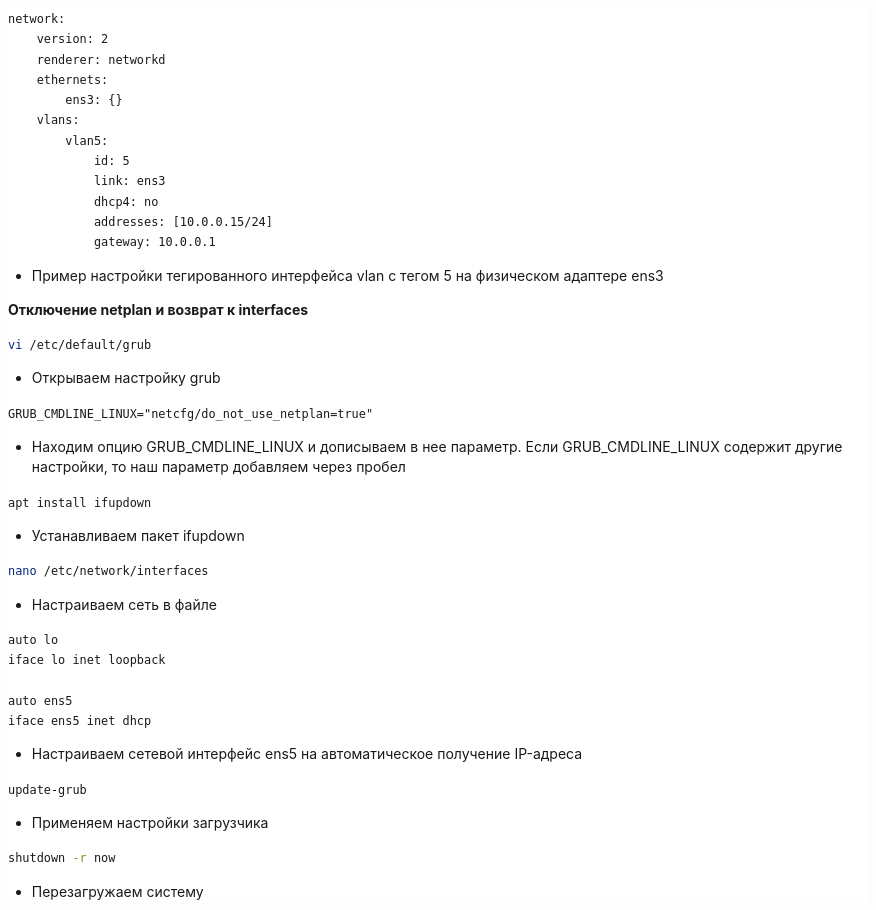 ```
network:
    version: 2
    renderer: networkd
    ethernets:
        ens3: {}
    vlans: 
        vlan5:
            id: 5
            link: ens3
            dhcp4: no
            addresses: [10.0.0.15/24]
            gateway: 10.0.0.1
```
- Пример настройки тегированного интерфейса vlan с тегом 5 на физическом адаптере ens3

**Отключение netplan и возврат к interfaces**

```bash
vi /etc/default/grub
```
- Открываем настройку grub

`GRUB_CMDLINE_LINUX="netcfg/do_not_use_netplan=true"`
- Находим опцию GRUB_CMDLINE_LINUX и дописываем в нее параметр. Если GRUB_CMDLINE_LINUX содержит другие настройки, то наш параметр добавляем через пробел

```bash
apt install ifupdown
```
- Устанавливаем пакет ifupdown

```bash
nano /etc/network/interfaces
```
- Настраиваем сеть в файле

```
auto lo
iface lo inet loopback

auto ens5
iface ens5 inet dhcp
```
- Настраиваем сетевой интерфейс ens5 на автоматическое получение IP-адреса

```bash
update-grub
```
- Применяем настройки загрузчика

```bash
shutdown -r now
```
- Перезагружаем систему
